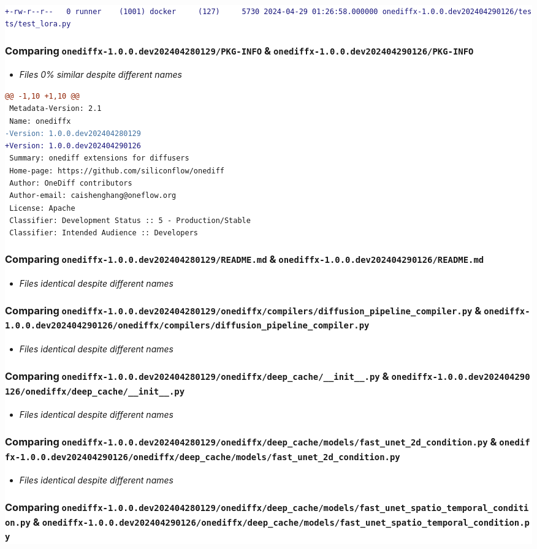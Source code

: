 ```diff
+-rw-r--r--   0 runner    (1001) docker     (127)     5730 2024-04-29 01:26:58.000000 onediffx-1.0.0.dev202404290126/tests/test_lora.py
```

### Comparing `onediffx-1.0.0.dev202404280129/PKG-INFO` & `onediffx-1.0.0.dev202404290126/PKG-INFO`

 * *Files 0% similar despite different names*

```diff
@@ -1,10 +1,10 @@
 Metadata-Version: 2.1
 Name: onediffx
-Version: 1.0.0.dev202404280129
+Version: 1.0.0.dev202404290126
 Summary: onediff extensions for diffusers
 Home-page: https://github.com/siliconflow/onediff
 Author: OneDiff contributors
 Author-email: caishenghang@oneflow.org
 License: Apache
 Classifier: Development Status :: 5 - Production/Stable
 Classifier: Intended Audience :: Developers
```

### Comparing `onediffx-1.0.0.dev202404280129/README.md` & `onediffx-1.0.0.dev202404290126/README.md`

 * *Files identical despite different names*

### Comparing `onediffx-1.0.0.dev202404280129/onediffx/compilers/diffusion_pipeline_compiler.py` & `onediffx-1.0.0.dev202404290126/onediffx/compilers/diffusion_pipeline_compiler.py`

 * *Files identical despite different names*

### Comparing `onediffx-1.0.0.dev202404280129/onediffx/deep_cache/__init__.py` & `onediffx-1.0.0.dev202404290126/onediffx/deep_cache/__init__.py`

 * *Files identical despite different names*

### Comparing `onediffx-1.0.0.dev202404280129/onediffx/deep_cache/models/fast_unet_2d_condition.py` & `onediffx-1.0.0.dev202404290126/onediffx/deep_cache/models/fast_unet_2d_condition.py`

 * *Files identical despite different names*

### Comparing `onediffx-1.0.0.dev202404280129/onediffx/deep_cache/models/fast_unet_spatio_temporal_condition.py` & `onediffx-1.0.0.dev202404290126/onediffx/deep_cache/models/fast_unet_spatio_temporal_condition.py`
